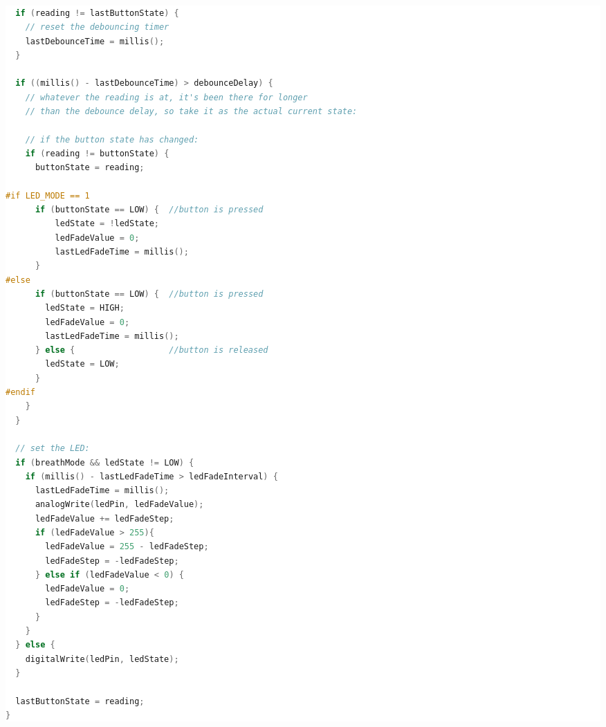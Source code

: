 ```C++
  if (reading != lastButtonState) {
    // reset the debouncing timer
    lastDebounceTime = millis();
  }

  if ((millis() - lastDebounceTime) > debounceDelay) {
    // whatever the reading is at, it's been there for longer
    // than the debounce delay, so take it as the actual current state:

    // if the button state has changed:
    if (reading != buttonState) {
      buttonState = reading;

#if LED_MODE == 1
      if (buttonState == LOW) {  //button is pressed
          ledState = !ledState;
          ledFadeValue = 0;
          lastLedFadeTime = millis();
      }
#else
      if (buttonState == LOW) {  //button is pressed
        ledState = HIGH;
        ledFadeValue = 0;
        lastLedFadeTime = millis();
      } else {                   //button is released
        ledState = LOW;
      }
#endif
    }
  }

  // set the LED:
  if (breathMode && ledState != LOW) {
    if (millis() - lastLedFadeTime > ledFadeInterval) {
      lastLedFadeTime = millis();
      analogWrite(ledPin, ledFadeValue);
      ledFadeValue += ledFadeStep;
      if (ledFadeValue > 255){
        ledFadeValue = 255 - ledFadeStep;
        ledFadeStep = -ledFadeStep;
      } else if (ledFadeValue < 0) {
        ledFadeValue = 0;
        ledFadeStep = -ledFadeStep;
      }
    }
  } else {
    digitalWrite(ledPin, ledState);
  }

  lastButtonState = reading;
}

```
